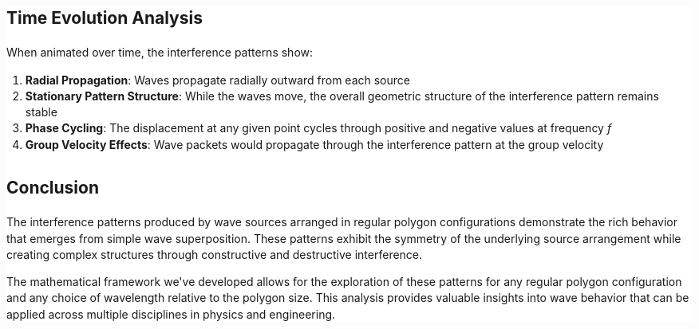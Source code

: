 ## Time Evolution Analysis

When animated over time, the interference patterns show:

1. **Radial Propagation**: Waves propagate radially outward from each source
2. **Stationary Pattern Structure**: While the waves move, the overall geometric structure of the interference pattern remains stable
3. **Phase Cycling**: The displacement at any given point cycles through positive and negative values at frequency $f$
4. **Group Velocity Effects**: Wave packets would propagate through the interference pattern at the group velocity

## Conclusion

The interference patterns produced by wave sources arranged in regular polygon configurations demonstrate the rich behavior that emerges from simple wave superposition. These patterns exhibit the symmetry of the underlying source arrangement while creating complex structures through constructive and destructive interference.

The mathematical framework we've developed allows for the exploration of these patterns for any regular polygon configuration and any choice of wavelength relative to the polygon size. This analysis provides valuable insights into wave behavior that can be applied across multiple disciplines in physics and engineering.
